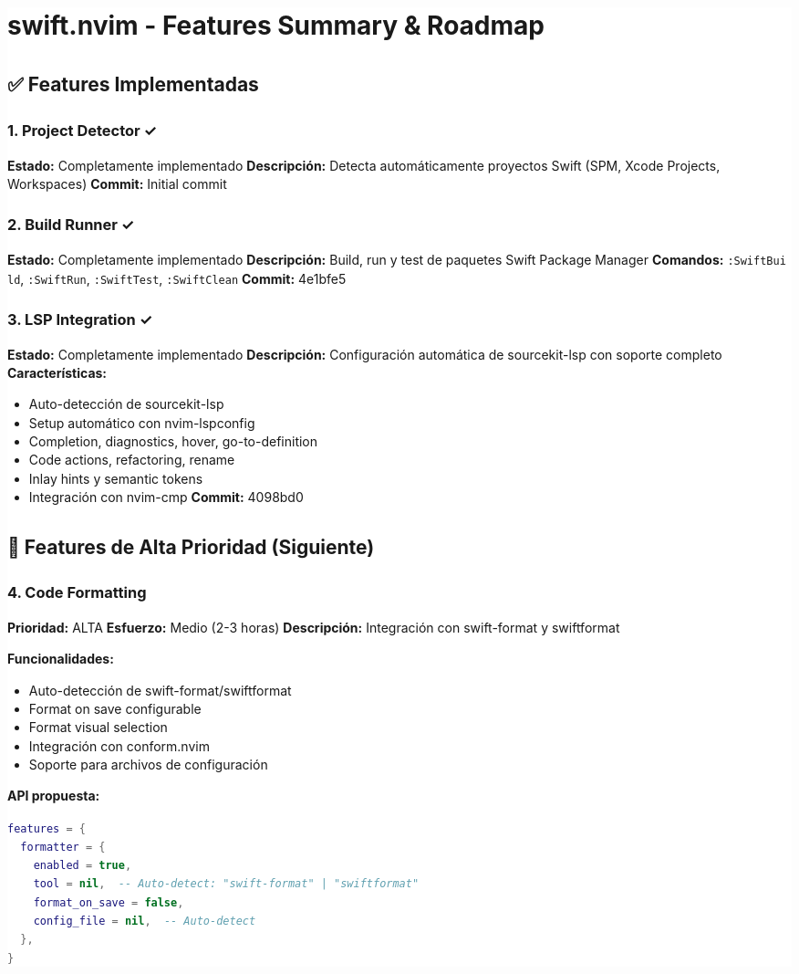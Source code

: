 # swift.nvim - Features Summary & Roadmap

## ✅ Features Implementadas

### 1. Project Detector ✓
**Estado:** Completamente implementado
**Descripción:** Detecta automáticamente proyectos Swift (SPM, Xcode Projects, Workspaces)
**Commit:** Initial commit

### 2. Build Runner ✓
**Estado:** Completamente implementado
**Descripción:** Build, run y test de paquetes Swift Package Manager
**Comandos:** `:SwiftBuild`, `:SwiftRun`, `:SwiftTest`, `:SwiftClean`
**Commit:** 4e1bfe5

### 3. LSP Integration ✓
**Estado:** Completamente implementado
**Descripción:** Configuración automática de sourcekit-lsp con soporte completo
**Características:**
- Auto-detección de sourcekit-lsp
- Setup automático con nvim-lspconfig
- Completion, diagnostics, hover, go-to-definition
- Code actions, refactoring, rename
- Inlay hints y semantic tokens
- Integración con nvim-cmp
**Commit:** 4098bd0

## 🎯 Features de Alta Prioridad (Siguiente)

### 4. Code Formatting
**Prioridad:** ALTA
**Esfuerzo:** Medio (2-3 horas)
**Descripción:** Integración con swift-format y swiftformat

**Funcionalidades:**
- Auto-detección de swift-format/swiftformat
- Format on save configurable
- Format visual selection
- Integración con conform.nvim
- Soporte para archivos de configuración

**API propuesta:**
```lua
features = {
  formatter = {
    enabled = true,
    tool = nil,  -- Auto-detect: "swift-format" | "swiftformat"
    format_on_save = false,
    config_file = nil,  -- Auto-detect
  },
}
```
